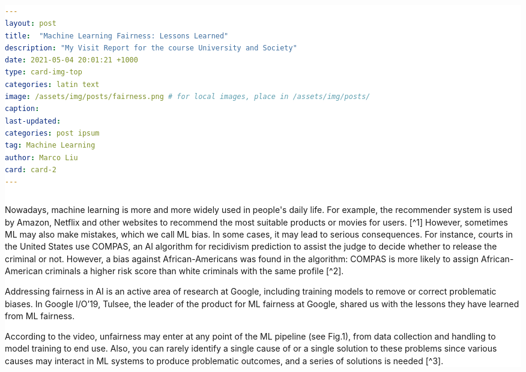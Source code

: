 ```yaml
---
layout: post
title:  "Machine Learning Fairness: Lessons Learned"
description: "My Visit Report for the course University and Society"
date: 2021-05-04 20:01:21 +1000
type: card-img-top
categories: latin text
image: /assets/img/posts/fairness.png # for local images, place in /assets/img/posts/
caption:
last-updated:
categories: post ipsum
tag: Machine Learning
author: Marco Liu
card: card-2
---
```

<div class="embed-responsive embed-responsive-16by9">
  <iframe width="560" height="315" src="https://www.youtube.com/embed/6CwzDoE8J4M" title="YouTube video player" frameborder="0" allow="accelerometer; autoplay; clipboard-write; encrypted-media; gyroscope; picture-in-picture" allowfullscreen></iframe>
</div>

<div style="padding-bottom:1rem;"></div>
Nowadays, machine learning is more and more widely used in people's daily life. For example, the recommender system is used by Amazon, Netflix and other websites to recommend the most suitable products or movies for users. [^1] However, sometimes ML may also make mistakes, which we call ML bias. In some cases, it may lead to serious consequences. For instance, courts in the United States use COMPAS, an AI algorithm for recidivism prediction to assist the judge to decide whether to release the criminal or not. However, a bias against African-Americans was found in the algorithm: COMPAS is more likely to assign African-American criminals a higher risk score than white criminals with the same profile [^2].

Addressing fairness in AI is an active area of research at Google, including training models to remove or correct problematic biases. In Google I/O’19, Tulsee, the leader of the product for ML fairness at Google, shared us with the lessons they have learned from ML fairness.

According to the video, unfairness may enter at any point of the ML pipeline (see Fig.1), from data collection and handling to model training to end use. Also, you can rarely identify a single cause of or a single solution to these problems since various causes may interact in ML systems to produce problematic outcomes, and a series of solutions is needed [^3].

<div style="text-align: center;">